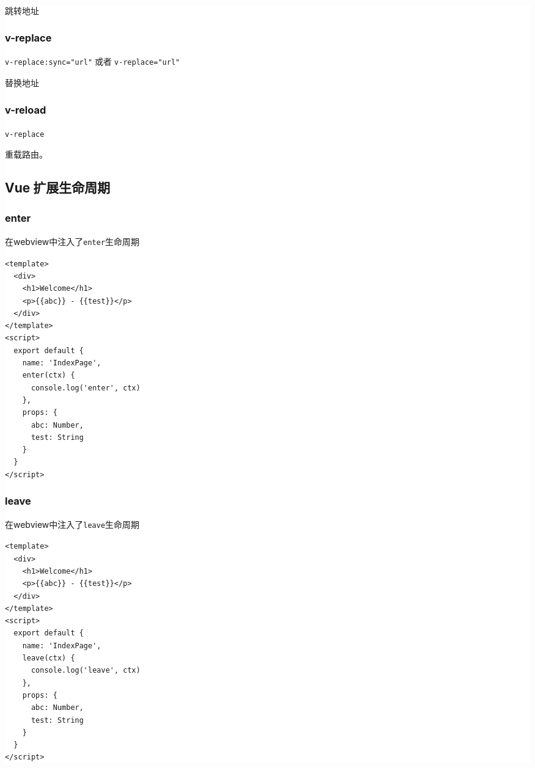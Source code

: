 跳转地址

### v-replace

`v-replace:sync="url"` 或者 `v-replace="url"`

替换地址

### v-reload

`v-replace`

重载路由。

## Vue 扩展生命周期

### enter

在webview中注入了`enter`生命周期

```vue {10,11,12}
<template>
  <div>
    <h1>Welcome</h1>
    <p>{{abc}} - {{test}}</p>
  </div>
</template>
<script>
  export default {
    name: 'IndexPage',
    enter(ctx) {
      console.log('enter', ctx)
    },
    props: {
      abc: Number,
      test: String
    }
  }
</script>
```

### leave

在webview中注入了`leave`生命周期

```vue {10,11,12}
<template>
  <div>
    <h1>Welcome</h1>
    <p>{{abc}} - {{test}}</p>
  </div>
</template>
<script>
  export default {
    name: 'IndexPage',
    leave(ctx) {
      console.log('leave', ctx)
    },
    props: {
      abc: Number,
      test: String
    }
  }
</script>
```
